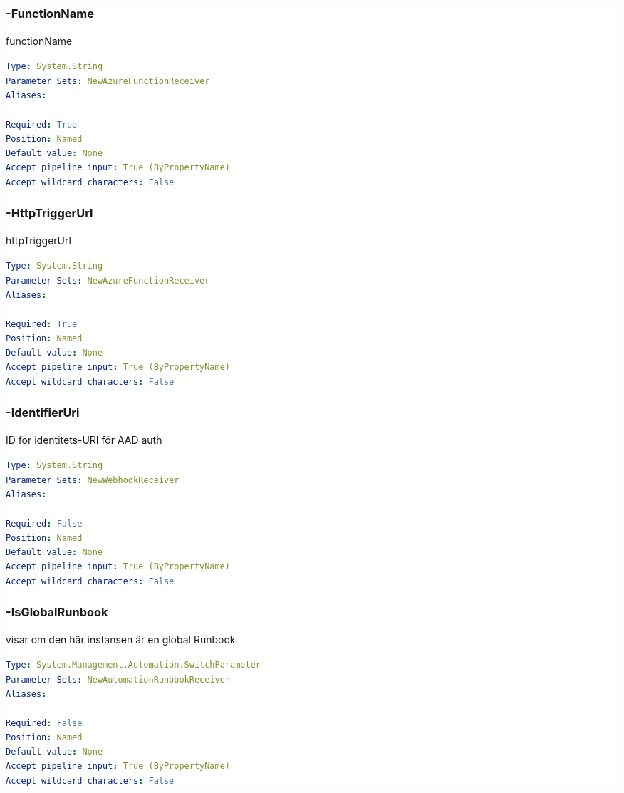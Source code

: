 ### -FunctionName
functionName

```yaml
Type: System.String
Parameter Sets: NewAzureFunctionReceiver
Aliases:

Required: True
Position: Named
Default value: None
Accept pipeline input: True (ByPropertyName)
Accept wildcard characters: False
```

### -HttpTriggerUrl
httpTriggerUrl

```yaml
Type: System.String
Parameter Sets: NewAzureFunctionReceiver
Aliases:

Required: True
Position: Named
Default value: None
Accept pipeline input: True (ByPropertyName)
Accept wildcard characters: False
```

### -IdentifierUri
ID för identitets-URI för AAD auth

```yaml
Type: System.String
Parameter Sets: NewWebhookReceiver
Aliases:

Required: False
Position: Named
Default value: None
Accept pipeline input: True (ByPropertyName)
Accept wildcard characters: False
```

### -IsGlobalRunbook
visar om den här instansen är en global Runbook

```yaml
Type: System.Management.Automation.SwitchParameter
Parameter Sets: NewAutomationRunbookReceiver
Aliases:

Required: False
Position: Named
Default value: None
Accept pipeline input: True (ByPropertyName)
Accept wildcard characters: False
```
